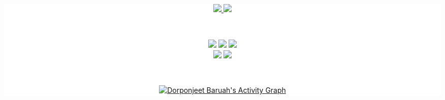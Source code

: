 <p align="center">
  <a href="https://github.com/Destiny-746">
    <img width="64.8%" src="https://github-readme-stats.vercel.app/api?username=Destiny-746&show_icons=true&theme=dark&hide_border=true&icon_color=f28a00" />
    <img width="64.8%" src="https://github-readme-streak-stats.herokuapp.com/?user=Destiny-746&theme=dark&hide_border=true" />
  </a>
</p>

<br/>

<p>
</div> 
<div align="center">
  <img src="https://img.shields.io/badge/-Javascript-000?style=for-the-badge&logo=javascript&color=151515&logoColor=000&labelColor=f28a00">
  <img src="https://img.shields.io/badge/-Node.JS-000?style=for-the-badge&logo=node.js&color=151515&logoColor=000&labelColor=f28a00">
  <img src="https://img.shields.io/badge/-Typescript-000?style=for-the-badge&logo=typescript&color=151515&logoColor=000&labelColor=f28a00">
</div>
<div align="center">
  <img src="https://img.shields.io/badge/-HTML-000?style=for-the-badge&logo=html5&color=151515&logoColor=000&labelColor=f28a00">
  <img src="https://img.shields.io/badge/-CSS-000?style=for-the-badge&logo=css3&color=151515&logoColor=000&labelColor=f28a00">
</p>

<br/>

[![Dorponjeet Baruah's Activity Graph](https://activity-graph.herokuapp.com/graph?username=Destiny-746&hide_border=true&bg_color=151515&color=fff&line=f28a00&point=f28a00)](https://github.com/Destiny-746)
